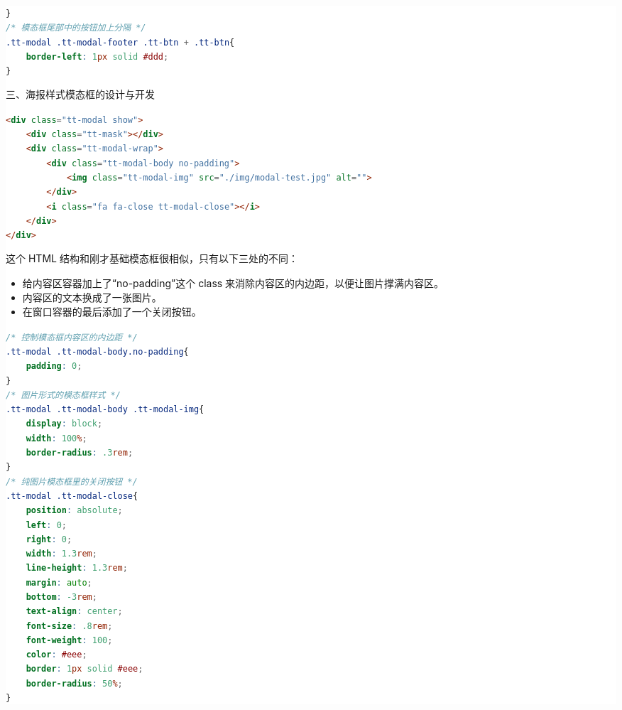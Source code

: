 ```css
}
/* 模态框尾部中的按钮加上分隔 */
.tt-modal .tt-modal-footer .tt-btn + .tt-btn{
    border-left: 1px solid #ddd;
}
```

三、海报样式模态框的设计与开发

```html
<div class="tt-modal show">
    <div class="tt-mask"></div>
    <div class="tt-modal-wrap">
        <div class="tt-modal-body no-padding">
            <img class="tt-modal-img" src="./img/modal-test.jpg" alt="">
        </div>
        <i class="fa fa-close tt-modal-close"></i>
    </div>
</div>
```

这个 HTML 结构和刚才基础模态框很相似，只有以下三处的不同：

- 给内容区容器加上了“no-padding”这个 class 来消除内容区的内边距，以便让图片撑满内容区。
- 内容区的文本换成了一张图片。
- 在窗口容器的最后添加了一个关闭按钮。

```css
/* 控制模态框内容区的内边距 */
.tt-modal .tt-modal-body.no-padding{
    padding: 0;
}
/* 图片形式的模态框样式 */
.tt-modal .tt-modal-body .tt-modal-img{
    display: block;
    width: 100%;
    border-radius: .3rem;
}
/* 纯图片模态框里的关闭按钮 */
.tt-modal .tt-modal-close{
    position: absolute;
    left: 0;
    right: 0;
    width: 1.3rem;
    line-height: 1.3rem;
    margin: auto;
    bottom: -3rem;
    text-align: center;
    font-size: .8rem;
    font-weight: 100;
    color: #eee;
    border: 1px solid #eee;
    border-radius: 50%;
}
```
